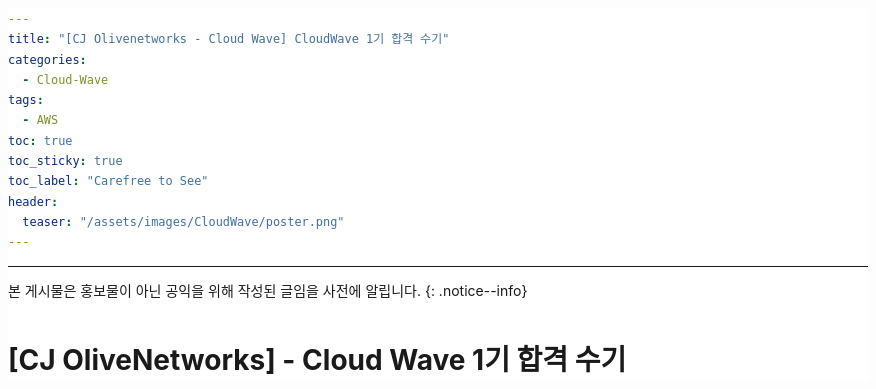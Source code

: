 ```yaml
---
title: "[CJ Olivenetworks - Cloud Wave] CloudWave 1기 합격 수기"
categories:
  - Cloud-Wave
tags:
  - AWS
toc: true
toc_sticky: true
toc_label: "Carefree to See"
header:
  teaser: "/assets/images/CloudWave/poster.png"
---
```

 
---


본 게시물은 홍보물이 아닌 공익을 위해 작성된 글임을 사전에 알립니다.
{: .notice--info}


# [CJ OliveNetworks] - Cloud Wave 1기 합격 수기
